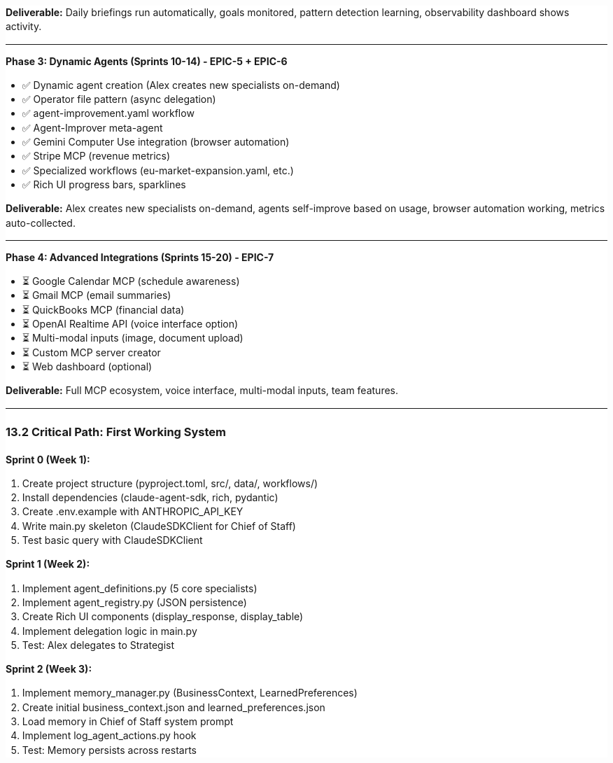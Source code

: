 **Deliverable:** Daily briefings run automatically, goals monitored, pattern detection learning, observability dashboard shows activity.

---

**Phase 3: Dynamic Agents (Sprints 10-14) - EPIC-5 + EPIC-6**
- ✅ Dynamic agent creation (Alex creates new specialists on-demand)
- ✅ Operator file pattern (async delegation)
- ✅ agent-improvement.yaml workflow
- ✅ Agent-Improver meta-agent
- ✅ Gemini Computer Use integration (browser automation)
- ✅ Stripe MCP (revenue metrics)
- ✅ Specialized workflows (eu-market-expansion.yaml, etc.)
- ✅ Rich UI progress bars, sparklines

**Deliverable:** Alex creates new specialists on-demand, agents self-improve based on usage, browser automation working, metrics auto-collected.

---

**Phase 4: Advanced Integrations (Sprints 15-20) - EPIC-7**
- ⏳ Google Calendar MCP (schedule awareness)
- ⏳ Gmail MCP (email summaries)
- ⏳ QuickBooks MCP (financial data)
- ⏳ OpenAI Realtime API (voice interface option)
- ⏳ Multi-modal inputs (image, document upload)
- ⏳ Custom MCP server creator
- ⏳ Web dashboard (optional)

**Deliverable:** Full MCP ecosystem, voice interface, multi-modal inputs, team features.

---

### 13.2 Critical Path: First Working System

**Sprint 0 (Week 1):**
1. Create project structure (pyproject.toml, src/, data/, workflows/)
2. Install dependencies (claude-agent-sdk, rich, pydantic)
3. Create .env.example with ANTHROPIC_API_KEY
4. Write main.py skeleton (ClaudeSDKClient for Chief of Staff)
5. Test basic query with ClaudeSDKClient

**Sprint 1 (Week 2):**
1. Implement agent_definitions.py (5 core specialists)
2. Implement agent_registry.py (JSON persistence)
3. Create Rich UI components (display_response, display_table)
4. Implement delegation logic in main.py
5. Test: Alex delegates to Strategist

**Sprint 2 (Week 3):**
1. Implement memory_manager.py (BusinessContext, LearnedPreferences)
2. Create initial business_context.json and learned_preferences.json
3. Load memory in Chief of Staff system prompt
4. Implement log_agent_actions.py hook
5. Test: Memory persists across restarts
